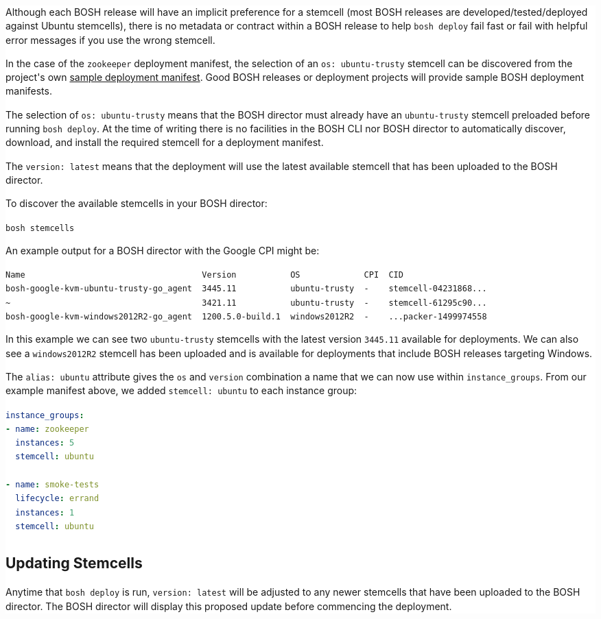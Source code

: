Although each BOSH release will have an implicit preference for a stemcell (most BOSH releases are developed/tested/deployed against Ubuntu stemcells), there is no metadata or contract within a BOSH release to help `bosh deploy` fail fast or fail with helpful error messages if you use the wrong stemcell.

In the case of the `zookeeper` deployment manifest, the selection of an `os: ubuntu-trusty` stemcell can be discovered from the project's own [sample deployment manifest](https://github.com/cppforlife/zookeeper-release/blob/6f073fdbbf411babbde11085abb7f43cced8b8d3/manifests/zookeeper.yml#L9-L12). Good BOSH releases or deployment projects will provide sample BOSH deployment manifests.

The selection of `os: ubuntu-trusty` means that the BOSH director must already have an `ubuntu-trusty` stemcell preloaded before running `bosh deploy`. At the time of writing there is no facilities in the BOSH CLI nor BOSH director to automatically discover, download, and install the required stemcell for a deployment manifest.

The `version: latest` means that the deployment will use the latest available stemcell that has been uploaded to the BOSH director.

To discover the available stemcells in your BOSH director:

```
bosh stemcells
```

An example output for a BOSH director with the Google CPI might be:

```
Name                                    Version           OS             CPI  CID
bosh-google-kvm-ubuntu-trusty-go_agent  3445.11           ubuntu-trusty  -    stemcell-04231868...
~                                       3421.11           ubuntu-trusty  -    stemcell-61295c90...
bosh-google-kvm-windows2012R2-go_agent  1200.5.0-build.1  windows2012R2  -    ...packer-1499974558
```

In this example we can see two `ubuntu-trusty` stemcells with the latest version `3445.11` available for deployments. We can also see a `windows2012R2` stemcell has been uploaded and is available for deployments that include BOSH releases targeting Windows.

The `alias: ubuntu` attribute gives the `os` and `version` combination a name that we can now use within `instance_groups`. From our example manifest above, we added `stemcell: ubuntu` to each instance group:

```yaml
instance_groups:
- name: zookeeper
  instances: 5
  stemcell: ubuntu

- name: smoke-tests
  lifecycle: errand
  instances: 1
  stemcell: ubuntu
```

## Updating Stemcells

Anytime that `bosh deploy` is run, `version: latest` will be adjusted to any newer stemcells that have been uploaded to the BOSH director. The BOSH director will display this proposed update before commencing the deployment.
